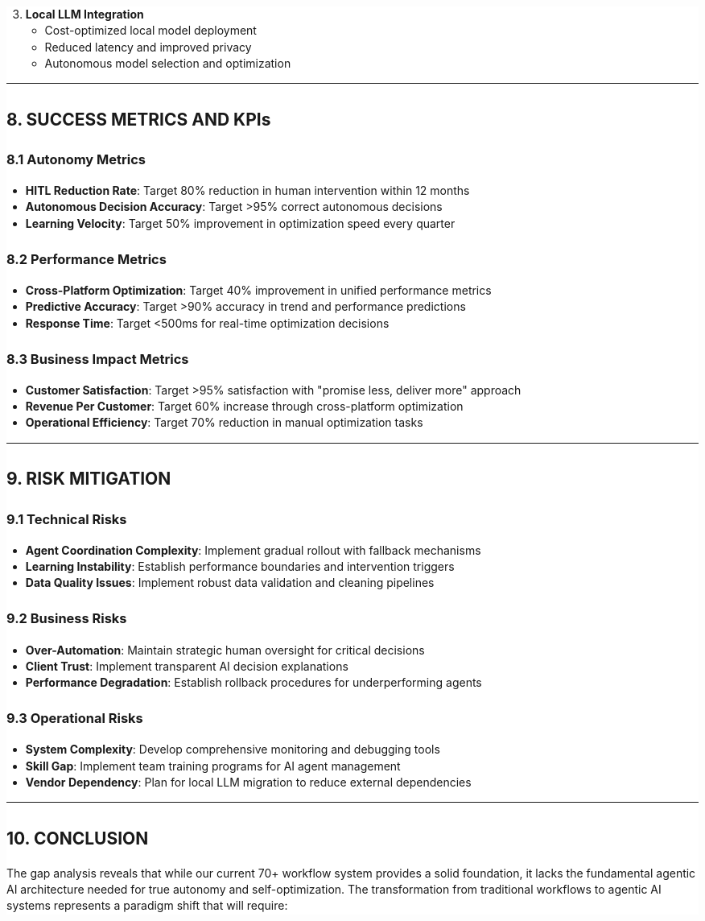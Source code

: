 3. **Local LLM Integration**
   - Cost-optimized local model deployment
   - Reduced latency and improved privacy
   - Autonomous model selection and optimization

---

## 8. SUCCESS METRICS AND KPIs

### 8.1 Autonomy Metrics
- **HITL Reduction Rate**: Target 80% reduction in human intervention within 12 months
- **Autonomous Decision Accuracy**: Target >95% correct autonomous decisions
- **Learning Velocity**: Target 50% improvement in optimization speed every quarter

### 8.2 Performance Metrics
- **Cross-Platform Optimization**: Target 40% improvement in unified performance metrics
- **Predictive Accuracy**: Target >90% accuracy in trend and performance predictions
- **Response Time**: Target <500ms for real-time optimization decisions

### 8.3 Business Impact Metrics
- **Customer Satisfaction**: Target >95% satisfaction with "promise less, deliver more" approach
- **Revenue Per Customer**: Target 60% increase through cross-platform optimization
- **Operational Efficiency**: Target 70% reduction in manual optimization tasks

---

## 9. RISK MITIGATION

### 9.1 Technical Risks
- **Agent Coordination Complexity**: Implement gradual rollout with fallback mechanisms
- **Learning Instability**: Establish performance boundaries and intervention triggers
- **Data Quality Issues**: Implement robust data validation and cleaning pipelines

### 9.2 Business Risks
- **Over-Automation**: Maintain strategic human oversight for critical decisions
- **Client Trust**: Implement transparent AI decision explanations
- **Performance Degradation**: Establish rollback procedures for underperforming agents

### 9.3 Operational Risks
- **System Complexity**: Develop comprehensive monitoring and debugging tools
- **Skill Gap**: Implement team training programs for AI agent management
- **Vendor Dependency**: Plan for local LLM migration to reduce external dependencies

---

## 10. CONCLUSION

The gap analysis reveals that while our current 70+ workflow system provides a solid foundation, it lacks the fundamental agentic AI architecture needed for true autonomy and self-optimization. The transformation from traditional workflows to agentic AI systems represents a paradigm shift that will require:
